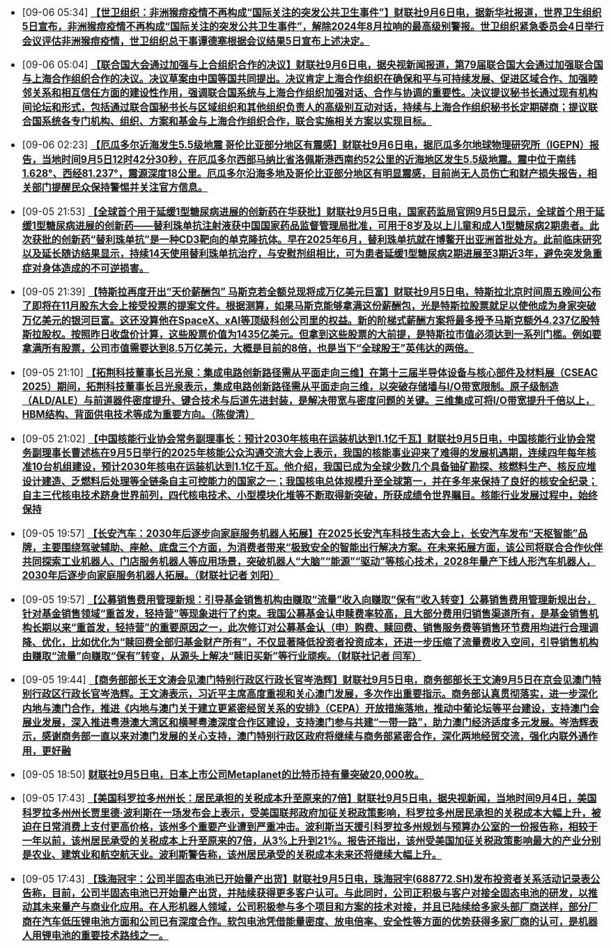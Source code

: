   - [09-06 05:34] **[【世卫组织：非洲猴痘疫情不再构成“国际关注的突发公共卫生事件”】财联社9月6日电，据新华社报道，世界卫生组织5日宣布，非洲猴痘疫情不再构成“国际关注的突发公共卫生事件”，解除2024年8月拉响的最高级别警报。世卫组织紧急委员会4日举行会议评估非洲猴痘疫情，世卫组织总干事谭德塞根据会议结果5日宣布上述决定。](https://www.cls.cn/detail/2137442)**

  - [09-06 05:04] **[【联合国大会通过加强与上合组织合作的决议】财联社9月6日电，据央视新闻报道，第79届联合国大会通过加强联合国与上海合作组织合作的决议。决议草案由中国等国共同提出。决议肯定上海合作组织在确保和平与可持续发展、促进区域合作、加强睦邻关系和相互信任方面的建设性作用，强调联合国系统与上海合作组织加强对话、合作与协调的重要性。决议提议秘书长通过现有机构间论坛和形式，包括通过联合国秘书长与区域组织和其他组织负责人的高级别互动对话，持续与上海合作组织秘书长定期磋商；提议联合国系统各专门机构、组织、方案和基金与上海合作组织合作，联合实施相关方案以实现目标。](https://www.cls.cn/detail/2137435)**

  - [09-06 02:23] **[【厄瓜多尔近海发生5.5级地震 哥伦比亚部分地区有震感】财联社9月6日电，据厄瓜多尔地球物理研究所（IGEPN）报告，当地时间9月5日12时42分30秒，在厄瓜多尔西部马纳比省洛佩斯港西南约52公里的近海地区发生5.5级地震。震中位于南纬1.628°、西经81.237°，震源深度18公里。厄瓜多尔沿海多地及哥伦比亚部分地区有明显震感，目前尚无人员伤亡和财产损失报告，相关部门提醒民众保持警惕并关注官方信息。](https://www.cls.cn/detail/2137414)**

  - [09-05 21:53] **[【全球首个用于延缓1型糖尿病进展的创新药在华获批】财联社9月5日电，国家药监局官网9月5日显示，全球首个用于延缓1型糖尿病进展的创新药——替利珠单抗注射液获中国国家药品监督管理局批准，可用于8岁及以上儿童和成人1型糖尿病2期患者。此次获批的创新药“替利珠单抗”是一种CD3靶向的单克隆抗体。早在2025年6月，替利珠单抗就在博鳌开出亚洲首批处方。此前临床研究以及延长随访结果显示，持续14天使用替利珠单抗治疗，与安慰剂组相比，可为患者延缓1型糖尿病2期进展至3期近3年，避免突发急重症对身体造成的不可逆损害。](https://www.cls.cn/detail/2137335)**

  - [09-05 21:39] **[【特斯拉再度开出“天价薪酬包” 马斯克若全额兑现将成万亿美元巨富】财联社9月5日电，特斯拉北京时间周五晚间公布了即将在11月股东大会上接受投票的提案文件。根据测算，如果马斯克能够拿满这份薪酬包，光是特斯拉股票就足以使他成为身家突破万亿美元的银河巨富。这还没算他在SpaceX、xAI等顶级科创公司里的权益。新的阶梯式薪酬方案将最多授予马斯克额外4.237亿股特斯拉股权。按照昨日收盘价计算，这些股票价值为1435亿美元。但拿到这些股票的大前提，是特斯拉市值必须达到一系列门槛。例如要拿满所有股票，公司市值需要达到8.5万亿美元，大概是目前的8倍，也是当下“全球股王”英伟达的两倍。](https://www.cls.cn/detail/2137322)**

  - [09-05 21:10] **[【拓荆科技董事长吕光泉：集成电路创新路径需从平面走向三维】在第十三届半导体设备与核心部件及材料展（CSEAC 2025）期间，拓荆科技董事长吕光泉表示，集成电路创新路径需从平面走向三维，以突破存储墙与I/O带宽限制。原子级制造（ALD/ALE）与前道器件密度提升、键合技术与后道先进封装，是解决带宽与密度问题的关键。三维集成可将I/O带宽提升千倍以上，HBM结构、背面供电技术等成为重要方向。（陈俊清）](https://www.cls.cn/detail/2137287)**

  - [09-05 21:02] **[【中国核能行业协会常务副理事长：预计2030年核电在运装机达到1.1亿千瓦】财联社9月5日电，中国核能行业协会常务副理事长曹述栋在9月5日举行的2025年核能公众沟通交流大会上表示，我国的核能事业迎来了难得的发展机遇期，连续四年每年核准10台机组建设，预计2030年核电在运装机达到1.1亿千瓦。他介绍，我国已成为全球少数几个具备铀矿勘探、核燃料生产、核反应堆设计建造、乏燃料后处理等全链条自主可控能力的国家之一；我国核电总体规模升至全球第一，并在多年来保持了良好的核安全纪录；自主三代核电技术跻身世界前列，四代核电技术、小型模块化堆等不断取得新突破，所获成绩令世界瞩目。核能行业发展过程中，始终保持](https://www.cls.cn/detail/2137288)**

  - [09-05 19:57] **[【长安汽车：2030年后逐步向家庭服务机器人拓展】在2025长安汽车科技生态大会上，长安汽车发布“天枢智能”品牌，主要围绕驾驶辅助、座舱、底盘三个方面，为消费者带来“极致安全的智能出行解决方案。在未来拓展方面，该公司将联合合作伙伴共同探索工业机器人、门店服务机器人等应用场景，突破机器人“大脑”“能源”“驱动”等核心技术，2028年量产下线人形汽车机器人，2030年后逐步向家庭服务机器人拓展。（财联社记者 刘阳）](https://www.cls.cn/detail/2137165)**

  - [09-05 19:57] **[【公募销售费用管理新规：引导基金销售机构由赚取“流量”收入向赚取“保有”收入转变】公募销售费用管理新规出台，针对基金销售领域“重首发，轻持营”等现象进行了约束。我国公募基金认申赎费率较高，且大部分费用归销售渠道所有，是基金销售机构长期以来“重首发，轻持营”的重要原因之一，此次修订对公募基金认（申）购费、赎回费、销售服务费等销售环节费用均进行合理调降、优化，比如优化为“赎回费全部归基金财产所有”，不仅显著降低投资者投资成本，还进一步压缩了流量费收入空间，引导销售机构由赚取“流量”向赚取“保有”转变，从源头上解决“赎旧买新”等行业顽疾。（财联社记者 闫军）](https://www.cls.cn/detail/2137181)**

  - [09-05 19:44] **[【商务部部长王文涛会见澳门特别行政区行政长官岑浩辉】财联社9月5日电，商务部部长王文涛9月5日在京会见澳门特别行政区行政长官岑浩辉。王文涛表示，习近平主席高度重视和关心澳门发展，多次作出重要指示。商务部认真贯彻落实，进一步深化内地与澳门合作，推进《内地与澳门关于建立更紧密经贸关系的安排》（CEPA）开放措施落地，推动中葡论坛等平台建设，支持澳门会展业发展，深入推进粤港澳大湾区和横琴粤澳深度合作区建设，支持澳门参与共建“一带一路”，助力澳门经济适度多元发展。岑浩辉表示，感谢商务部一直以来对澳门发展的关心支持，澳门特别行政区政府将继续与商务部紧密合作，深化两地经贸交流，强化内联外通作用，更好融](https://www.cls.cn/detail/2137169)**

  - [09-05 18:50] **[财联社9月5日电，日本上市公司Metaplanet的比特币持有量突破20,000枚。](https://www.cls.cn/detail/2137114)**

  - [09-05 17:43] **[【美国科罗拉多州州长：居民承担的关税成本升至原来的7倍】财联社9月5日电，据央视新闻，当地时间9月4日，美国科罗拉多州州长贾里德·波利斯在一场发布会上表示，受美国联邦政府加征关税政策影响，科罗拉多州居民承担的关税成本大幅上升，被迫在日常消费上支付更高价格，该州多个重要产业遭到严重冲击。波利斯当天援引科罗拉多州规划与预算办公室的一份报告称，相较于一年以前，该州居民承受的关税成本上升至原来的7倍，从3%上升到21%。报告还指出，该州受美国加征关税政策影响最大的产业分别是农业、建筑业和航空航天业。波利斯警告称，该州居民承受的关税成本未来还将继续大幅上升。](https://www.cls.cn/detail/2136989)**

  - [09-05 17:43] **[【珠海冠宇：公司半固态电池已开始量产出货】财联社9月5日电，珠海冠宇(688772.SH)发布投资者关系活动记录表公告称，目前，公司半固态电池已开始量产出货，并陆续获得更多客户认可。与此同时，公司正积极与客户对接全固态电池的研发，以推动其未来量产与商业化应用。在人形机器人领域，公司积极参与多个项目和方案的技术对接，并且已陆续给多家头部厂商送样，部分厂商在汽车低压锂电池方面和公司已有深度合作。软包电池凭借能量密度、放电倍率、安全性等方面的优势获得多家厂商的认可，是机器人用锂电池的重要技术路线之一。](https://www.cls.cn/detail/2136992)**

